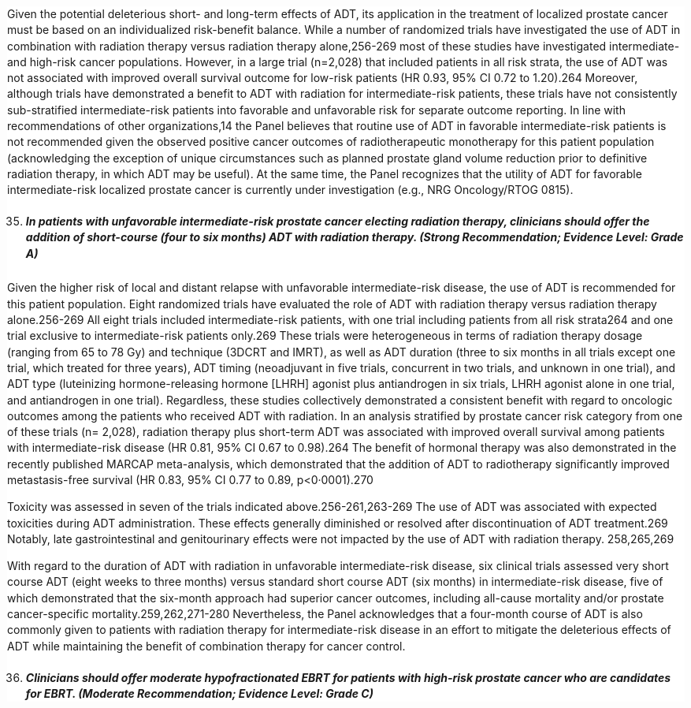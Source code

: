 Given the potential deleterious short- and long-term effects of ADT, its application in the treatment of localized prostate cancer must be based on an individualized risk-benefit balance. While a number of randomized trials have investigated the use of ADT in combination with radiation therapy versus radiation therapy alone,256-269 most of these studies have investigated intermediate- and high-risk cancer populations. However, in a large trial (n=2,028) that included patients in all risk strata, the use of ADT was not associated with improved overall survival outcome for low-risk patients (HR 0.93, 95% CI 0.72 to 1.20).264 Moreover, although trials have demonstrated a benefit to ADT with radiation for intermediate-risk patients, these trials have not consistently sub-stratified intermediate-risk patients into favorable and unfavorable risk for separate outcome reporting. In line with recommendations of other organizations,14 the Panel believes that routine use of ADT in favorable intermediate-risk patients is not recommended given the observed positive cancer outcomes of radiotherapeutic monotherapy for this patient population (acknowledging the exception of unique circumstances such as planned prostate gland volume reduction prior to definitive radiation therapy, in which ADT may be useful). At the same time, the Panel recognizes that the utility of ADT for favorable intermediate-risk localized prostate cancer is currently under investigation (e.g., NRG Oncology/RTOG 0815).

35. ##### In patients with unfavorable intermediate-risk prostate cancer electing radiation therapy, clinicians should offer the addition of short-course (four to six months) ADT with radiation therapy. (Strong Recommendation; Evidence Level: Grade A)

Given the higher risk of local and distant relapse with unfavorable intermediate-risk disease, the use of ADT is recommended for this patient population. Eight randomized trials have evaluated the role of ADT with radiation therapy versus radiation therapy alone.256-269 All eight trials included intermediate-risk patients, with one trial including patients from all risk strata264 and one trial exclusive to intermediate-risk patients only.269 These trials were heterogeneous in terms of radiation therapy dosage (ranging from 65 to 78 Gy) and technique (3DCRT and IMRT), as well as ADT duration (three to six months in all trials except one trial, which treated for three years), ADT timing (neoadjuvant in five trials, concurrent in two trials, and unknown in one trial), and ADT type (luteinizing hormone-releasing hormone \[LHRH] agonist plus antiandrogen in six trials, LHRH agonist alone in one trial, and antiandrogen in one trial). Regardless, these studies collectively demonstrated a consistent benefit with regard to oncologic outcomes among the patients who received ADT with radiation. In an analysis stratified by prostate cancer risk category from one of these trials (n= 2,028), radiation therapy plus short-term ADT was associated with improved overall survival among patients with intermediate-risk disease (HR 0.81, 95% CI 0.67 to 0.98).264 The benefit of hormonal therapy was also demonstrated in the recently published MARCAP meta-analysis, which demonstrated that the addition of ADT to radiotherapy significantly improved metastasis-free survival (HR 0.83, 95% CI 0.77 to 0.89, p<0·0001).270

Toxicity was assessed in seven of the trials indicated above.256-261,263-269 The use of ADT was associated with expected toxicities during ADT administration. These effects generally diminished or resolved after discontinuation of ADT treatment.269 Notably, late gastrointestinal and genitourinary effects were not impacted by the use of ADT with radiation therapy. 258,265,269

With regard to the duration of ADT with radiation in unfavorable intermediate-risk disease, six clinical trials assessed very short course ADT (eight weeks to three months) versus standard short course ADT (six months) in intermediate-risk disease, five of which demonstrated that the six-month approach had superior cancer outcomes, including all-cause mortality and/or prostate cancer-specific mortality.259,262,271-280 Nevertheless, the Panel acknowledges that a four-month course of ADT is also commonly given to patients with radiation therapy for intermediate-risk disease in an effort to mitigate the deleterious effects of ADT while maintaining the benefit of combination therapy for cancer control.

36. ##### Clinicians should offer moderate hypofractionated EBRT for patients with high-risk prostate cancer who are candidates for EBRT. (Moderate Recommendation; Evidence Level: Grade C)
